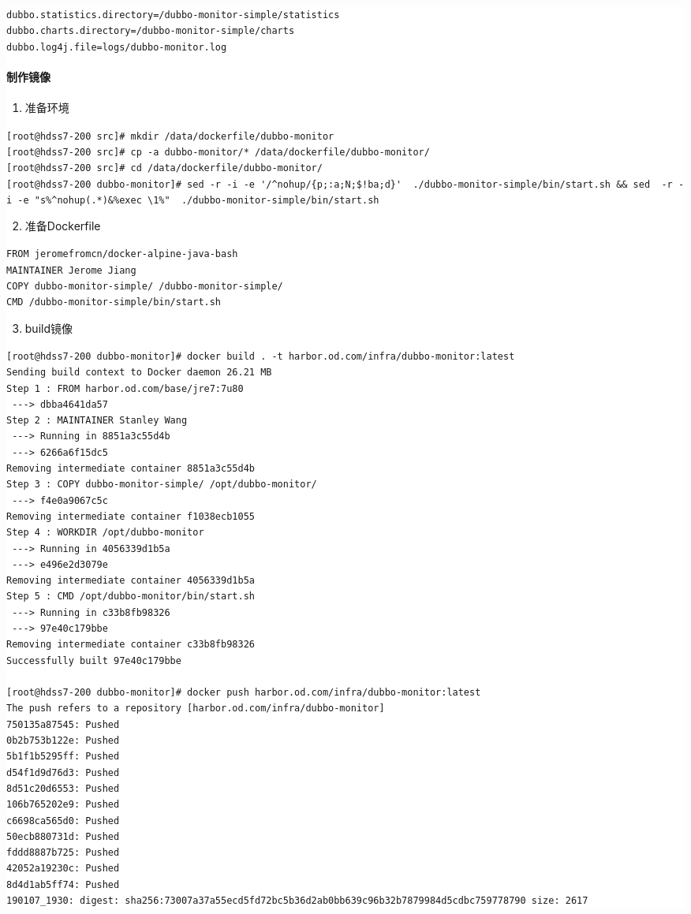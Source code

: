 ```vi /opt/src/dubbo-monitor/dubbo-monitor-simple/conf/dubbo_origin.properties
dubbo.statistics.directory=/dubbo-monitor-simple/statistics
dubbo.charts.directory=/dubbo-monitor-simple/charts
dubbo.log4j.file=logs/dubbo-monitor.log
```

#### 制作镜像
1. 准备环境
```
[root@hdss7-200 src]# mkdir /data/dockerfile/dubbo-monitor
[root@hdss7-200 src]# cp -a dubbo-monitor/* /data/dockerfile/dubbo-monitor/
[root@hdss7-200 src]# cd /data/dockerfile/dubbo-monitor/
[root@hdss7-200 dubbo-monitor]# sed -r -i -e '/^nohup/{p;:a;N;$!ba;d}'  ./dubbo-monitor-simple/bin/start.sh && sed  -r -i -e "s%^nohup(.*)&%exec \1%"  ./dubbo-monitor-simple/bin/start.sh
```
2. 准备Dockerfile
```vi /data/dockerfile/dubbo-monitor/Dockerfile
FROM jeromefromcn/docker-alpine-java-bash
MAINTAINER Jerome Jiang
COPY dubbo-monitor-simple/ /dubbo-monitor-simple/
CMD /dubbo-monitor-simple/bin/start.sh
```
3. build镜像
```
[root@hdss7-200 dubbo-monitor]# docker build . -t harbor.od.com/infra/dubbo-monitor:latest
Sending build context to Docker daemon 26.21 MB
Step 1 : FROM harbor.od.com/base/jre7:7u80
 ---> dbba4641da57
Step 2 : MAINTAINER Stanley Wang
 ---> Running in 8851a3c55d4b
 ---> 6266a6f15dc5
Removing intermediate container 8851a3c55d4b
Step 3 : COPY dubbo-monitor-simple/ /opt/dubbo-monitor/
 ---> f4e0a9067c5c
Removing intermediate container f1038ecb1055
Step 4 : WORKDIR /opt/dubbo-monitor
 ---> Running in 4056339d1b5a
 ---> e496e2d3079e
Removing intermediate container 4056339d1b5a
Step 5 : CMD /opt/dubbo-monitor/bin/start.sh
 ---> Running in c33b8fb98326
 ---> 97e40c179bbe
Removing intermediate container c33b8fb98326
Successfully built 97e40c179bbe

[root@hdss7-200 dubbo-monitor]# docker push harbor.od.com/infra/dubbo-monitor:latest
The push refers to a repository [harbor.od.com/infra/dubbo-monitor]
750135a87545: Pushed 
0b2b753b122e: Pushed 
5b1f1b5295ff: Pushed 
d54f1d9d76d3: Pushed 
8d51c20d6553: Pushed 
106b765202e9: Pushed 
c6698ca565d0: Pushed 
50ecb880731d: Pushed 
fddd8887b725: Pushed 
42052a19230c: Pushed 
8d4d1ab5ff74: Pushed 
190107_1930: digest: sha256:73007a37a55ecd5fd72bc5b36d2ab0bb639c96b32b7879984d5cdbc759778790 size: 2617
```
